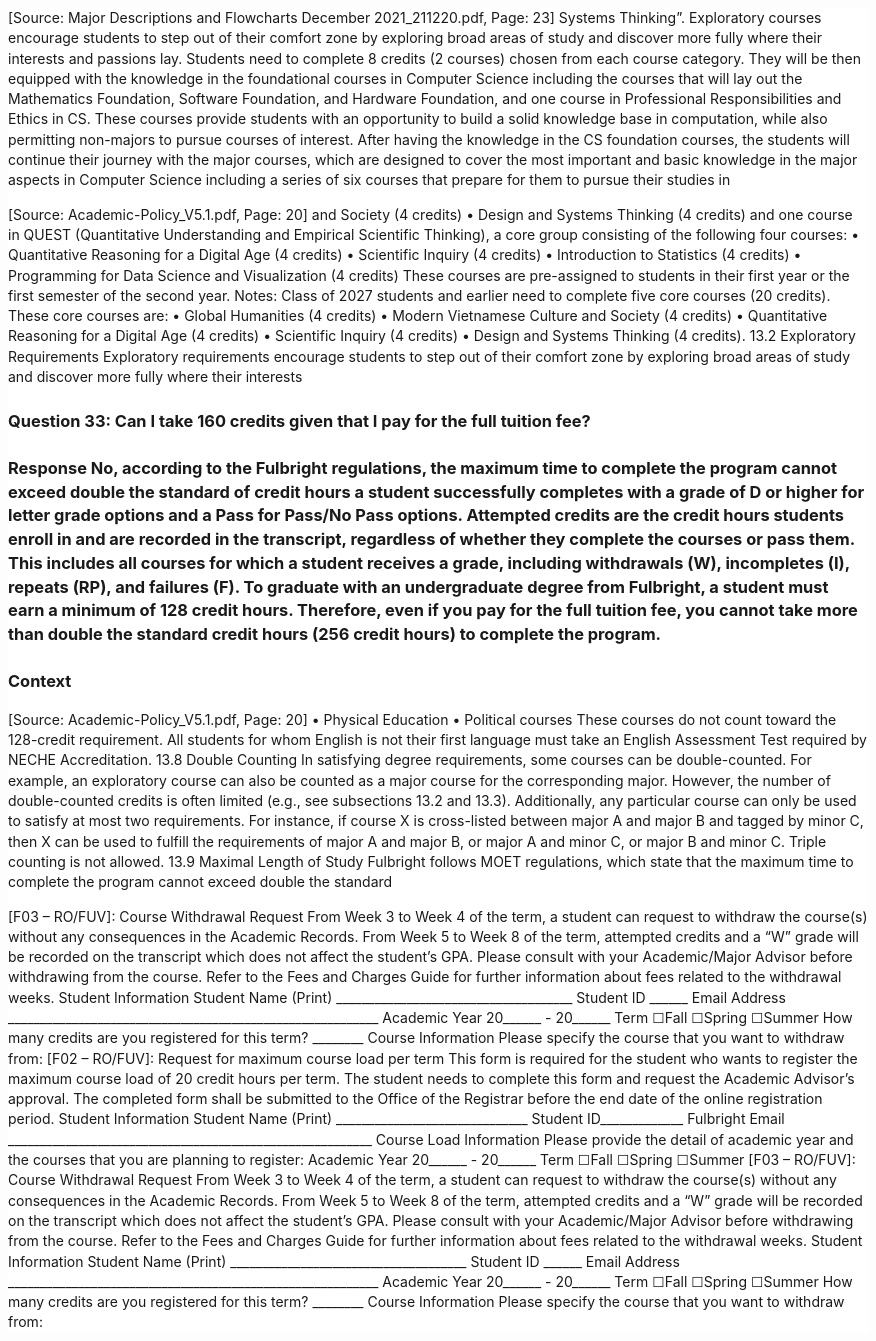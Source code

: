 [Source: Major Descriptions and Flowcharts December 2021_211220.pdf, Page: 23]
Systems Thinking”. Exploratory courses encourage students to step out of their comfort zone by exploring broad areas of study and discover more fully where their interests and passions lay. Students need to complete 8 credits (2 courses) chosen from each course category. They will be then equipped with the knowledge in the foundational courses in Computer Science including the courses that will lay out the Mathematics Foundation, Software Foundation, and Hardware Foundation, and one course in Professional Responsibilities and Ethics in CS. These courses provide students with an opportunity to build a solid knowledge base in computation, while also permitting non-majors to pursue courses of interest. After having the knowledge in the CS foundation courses, the students will continue their journey with the major courses, which are designed to cover the most important and basic knowledge in the major aspects in Computer Science including a series of six courses that prepare for them to pursue their studies in

[Source: Academic-Policy_V5.1.pdf, Page: 20]
and Society (4 credits) • Design and Systems Thinking (4 credits) and one course in QUEST (Quantitative Understanding and Empirical Scientific Thinking), a core group consisting of the following four courses: • Quantitative Reasoning for a Digital Age (4 credits) • Scientific Inquiry (4 credits) • Introduction to Statistics (4 credits) • Programming for Data Science and Visualization (4 credits) These courses are pre-assigned to students in their first year or the first semester of the second year. Notes: Class of 2027 students and earlier need to complete five core courses (20 credits). These core courses are: • Global Humanities (4 credits) • Modern Vietnamese Culture and Society (4 credits) • Quantitative Reasoning for a Digital Age (4 credits) • Scientific Inquiry (4 credits) • Design and Systems Thinking (4 credits). 13.2  Exploratory Requirements Exploratory requirements encourage students to step out of their comfort zone by exploring broad areas of study and discover more fully where their interests 
### Question 33: Can I take 160 credits given that I pay for the full tuition fee? 
 ### Response No, according to the Fulbright regulations, the maximum time to complete the program cannot exceed double the standard of credit hours a student successfully completes with a grade of D or higher for letter grade options and a Pass for Pass/No Pass options. Attempted credits are the credit hours students enroll in and are recorded in the transcript, regardless of whether they complete the courses or pass them. This includes all courses for which a student receives a grade, including withdrawals (W), incompletes (I), repeats (RP), and failures (F). To graduate with an undergraduate degree from Fulbright, a student must earn a minimum of 128 credit hours. Therefore, even if you pay for the full tuition fee, you cannot take more than double the standard credit hours (256 credit hours) to complete the program.
 ### Context 
[Source: Academic-Policy_V5.1.pdf, Page: 20]
• Physical Education • Political courses These courses do not count toward the 128-credit requirement. All students for whom English is not their first language must take an English Assessment Test required by NECHE Accreditation. 13.8  Double Counting In satisfying degree requirements, some courses can be double-counted. For example, an exploratory course can also be counted as a major course for the corresponding major. However, the number of double-counted credits is often limited (e.g., see subsections 13.2 and 13.3). Additionally, any particular course can only be used to satisfy at most two requirements. For instance, if course X is cross-listed between major A and major B and tagged by minor C, then X can be used to fulfill the requirements of major A and major B, or major A and minor C, or major B and minor C. Triple counting is not allowed. 13.9  Maximal Length of Study Fulbright follows MOET regulations, which state that the maximum time to complete the program cannot exceed double the standard


[F03 – RO/FUV]: Course Withdrawal Request From Week 3 to Week 4 of the term, a student can request to withdraw the course(s) without any consequences in the Academic Records. From Week 5 to Week 8 of the term, attempted credits and a “W” grade will be recorded on the transcript which does not affect the student’s GPA. Please consult with your Academic/Major Advisor before withdrawing from the course. Refer to the Fees and Charges Guide for further information about fees related to the withdrawal weeks. Student Information Student Name (Print) _____________________________________ Student ID ______ Email Address __________________________________________________________ Academic Year 20______ - 20______ Term     ☐Fall      ☐Spring ☐Summer How many credits are you registered for this term?  ________ Course Information Please specify the course that you want to withdraw from:
[F02 – RO/FUV]: Request for maximum course load per term This form is required for the student who wants to register the maximum course load of 20 credit hours per term. The student needs to complete this form and request the Academic Advisor’s approval. The completed form shall be submitted to the Office of the Registrar before the end date of the online registration period. Student Information Student Name (Print) ______________________________ Student ID_____________ Fulbright Email _________________________________________________________ Course Load Information Please provide the detail of academic year and the courses that you are planning to register: Academic Year  20______ - 20______ Term       ☐Fall    ☐Spring     ☐Summer
[F03 – RO/FUV]: Course Withdrawal Request From Week 3 to Week 4 of the term, a student can request to withdraw the course(s) without any consequences in the Academic Records. From Week 5 to Week 8 of the term, attempted credits and a “W” grade will be recorded on the transcript which does not affect the student’s GPA. Please consult with your Academic/Major Advisor before withdrawing from the course. Refer to the Fees and Charges Guide for further information about fees related to the withdrawal weeks. Student Information Student Name (Print) _____________________________________ Student ID ______ Email Address __________________________________________________________ Academic Year 20______ - 20______ Term     ☐Fall      ☐Spring ☐Summer How many credits are you registered for this term?  ________ Course Information Please specify the course that you want to withdraw from: